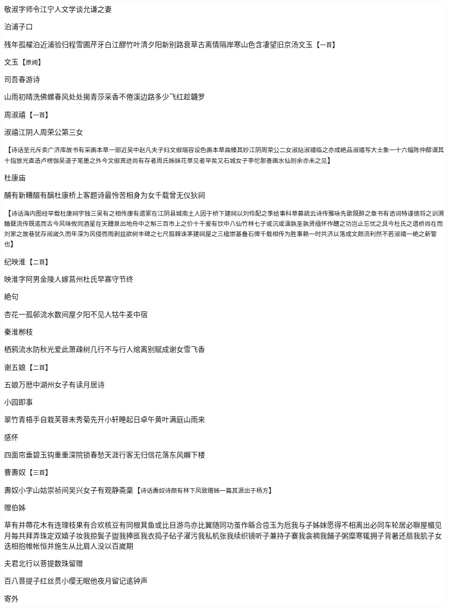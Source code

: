 敬淑字师令江宁人文学谈允谦之妻  

泊浦子口  

残年孤櫂泊近浦验归程雪圃芹牙白江醪竹叶清夕阳新别路衰草古离情隔岸寒山色含凄望旧京汤文玉【`一首`】  

文玉【`原阙`】  

司吾春游诗  

山雨初晴洗佛螺春风处处揭青莎采香不倦溪边路多少飞红趁韤罗  

周淑禧【`一首`】  

淑禧江阴人周荣公第三女  

【`诗话至元斥卖广济库故书有采画本草一部近吴中赵凡夫子妇文俶端容设色画本草曲臻其妙江阴周荣公二女淑祜淑禧临之亦成絶品淑禧写大士象一十六幅陈仲醇谓其十指放光直造卢楞伽吴道子笔墨之外今文俶真迹尚有存者周氏姊妹花草见者罕矣又石城女子李佗那善画水仙则余亦未之见`】  

杜康庙  

酺有新糟醊有醨杜康桥上客题诗最怜苦相身为女千载曾无仪狄祠  

【`诗话海内图经罕载杜康祠宇独三吴有之相传康有遗冢在江阴县城南土人因于桥下建祠以刘伶配之季给事科草募疏云诗传雅咏先歌既醉之章书有诰词特谨徳将之训溯麯糵流传既逺而古今风味攸同酒星在天醴泉出地舟中之斛三百市上之价十千爰有饮中八仙竹林七子或沉或湎孰圣孰贤缅怀作醴之功岂止忘忧之具今杜氏之遗桥尚在而刘家之故巷犹存阅嵗久而年深为风侵而雨剥兹欲树丰碑之七尺翦棘诛茅建祠屋之三楹崇基叠石俾千载相传为胜事赖一时共济以落成文颇流利然不若淑禧一絶之新警也`】  

纪映淮【`二首`】  

映淮字阿男金陵人嫁莒州杜氏早寡守节终  

絶句  

杏花一孤邨流水数间屋夕阳不见人牯牛麦中宿  

秦淮栁枝  

栖鸦流水防秋光爱此萧疎树几行不与行人绾离别赋成谢女雪飞香  

谢五娘【`二首`】  

五娘万厯中湖州女子有读月居诗  

小园即事  

翠竹青梧手自栽芙蓉未秀菊先开小轩睡起日卓午黄叶满庭山雨来  

感怀  

四面帘垂碧玉钩重重深院锁春愁天涯行客无归信花落东风嬾下楼  

曹夀奴【`三首`】  

夀奴小字山姑崇祯间吴兴女子有观静斋稾【`诗话夀奴诗颇有林下风致赠姊一篇其源出于杨方`】  

赠伯姊  

草有并蔕花木有连理枝果有合欢核豆有同根萁鱼或比目游鸟亦比翼随同功茧作緜合卺玉为卮我与子姊妺愿得不相离出必同车轮居必聨屋楣见月每共拜弄珠定双嬉子妆我掠鬓子盥我捧匜我衣捣子砧子濯污我私机张我续织镜听子兼持子褰我衾裯我餔子粥糜寒辄拥子背暑还扇我肌子女迭相抱帷帐恒并施生从比肩人没以百嵗期  

夫君北行以菩提数珠留赠  

百八菩提子红丝贯小缨无眠他夜月留记逺钟声  

寄外  
